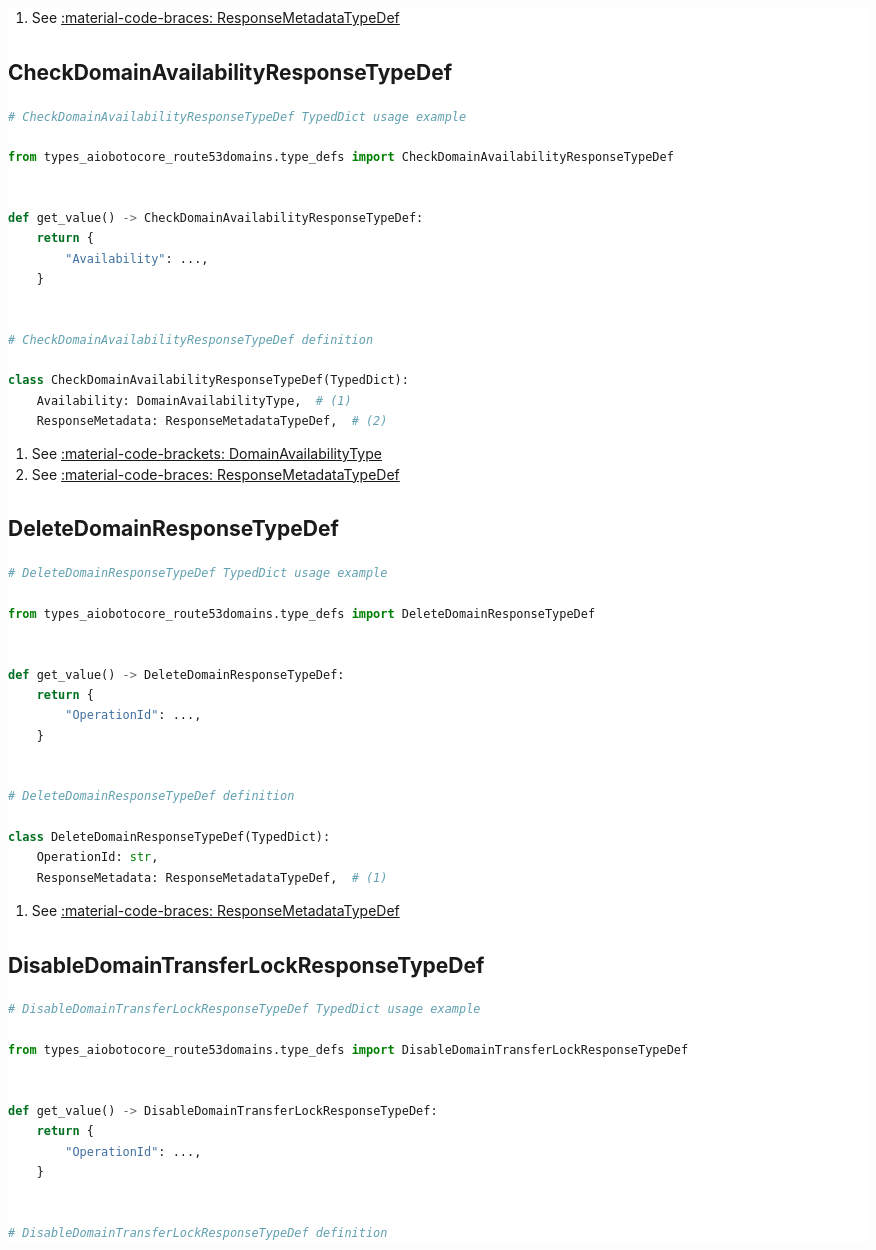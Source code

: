 1. See [:material-code-braces: ResponseMetadataTypeDef](./type_defs.md#responsemetadatatypedef)

## CheckDomainAvailabilityResponseTypeDef

```python
# CheckDomainAvailabilityResponseTypeDef TypedDict usage example

from types_aiobotocore_route53domains.type_defs import CheckDomainAvailabilityResponseTypeDef


def get_value() -> CheckDomainAvailabilityResponseTypeDef:
    return {
        "Availability": ...,
    }


# CheckDomainAvailabilityResponseTypeDef definition

class CheckDomainAvailabilityResponseTypeDef(TypedDict):
    Availability: DomainAvailabilityType,  # (1)
    ResponseMetadata: ResponseMetadataTypeDef,  # (2)
```

1. See [:material-code-brackets: DomainAvailabilityType](./literals.md#domainavailabilitytype)
2. See [:material-code-braces: ResponseMetadataTypeDef](./type_defs.md#responsemetadatatypedef)

## DeleteDomainResponseTypeDef

```python
# DeleteDomainResponseTypeDef TypedDict usage example

from types_aiobotocore_route53domains.type_defs import DeleteDomainResponseTypeDef


def get_value() -> DeleteDomainResponseTypeDef:
    return {
        "OperationId": ...,
    }


# DeleteDomainResponseTypeDef definition

class DeleteDomainResponseTypeDef(TypedDict):
    OperationId: str,
    ResponseMetadata: ResponseMetadataTypeDef,  # (1)
```

1. See [:material-code-braces: ResponseMetadataTypeDef](./type_defs.md#responsemetadatatypedef)

## DisableDomainTransferLockResponseTypeDef

```python
# DisableDomainTransferLockResponseTypeDef TypedDict usage example

from types_aiobotocore_route53domains.type_defs import DisableDomainTransferLockResponseTypeDef


def get_value() -> DisableDomainTransferLockResponseTypeDef:
    return {
        "OperationId": ...,
    }


# DisableDomainTransferLockResponseTypeDef definition

```